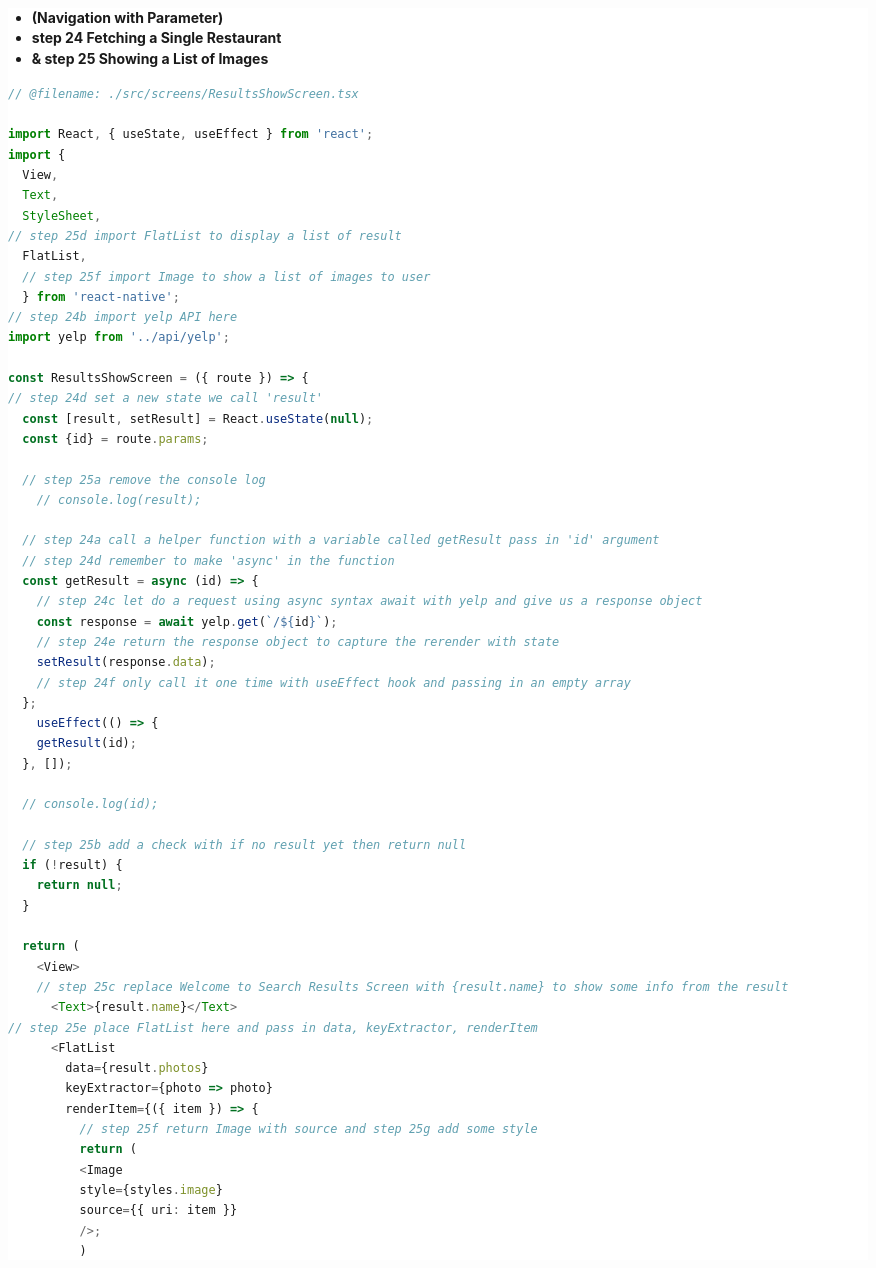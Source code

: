 - **(Navigation with Parameter)**
- **step 24 Fetching a Single Restaurant**
- **& step 25 Showing a List of Images**

```TypeScript
// @filename: ./src/screens/ResultsShowScreen.tsx

import React, { useState, useEffect } from 'react';
import {
  View,
  Text,
  StyleSheet,
// step 25d import FlatList to display a list of result
  FlatList,
  // step 25f import Image to show a list of images to user
  } from 'react-native';
// step 24b import yelp API here
import yelp from '../api/yelp';

const ResultsShowScreen = ({ route }) => {
// step 24d set a new state we call 'result'
  const [result, setResult] = React.useState(null);
  const {id} = route.params;

  // step 25a remove the console log
    // console.log(result);

  // step 24a call a helper function with a variable called getResult pass in 'id' argument
  // step 24d remember to make 'async' in the function
  const getResult = async (id) => {
    // step 24c let do a request using async syntax await with yelp and give us a response object
    const response = await yelp.get(`/${id}`);
    // step 24e return the response object to capture the rerender with state
    setResult(response.data);
    // step 24f only call it one time with useEffect hook and passing in an empty array
  };
    useEffect(() => {
    getResult(id);
  }, []);

  // console.log(id);

  // step 25b add a check with if no result yet then return null
  if (!result) {
    return null;
  }

  return (
    <View>
    // step 25c replace Welcome to Search Results Screen with {result.name} to show some info from the result
      <Text>{result.name}</Text>
// step 25e place FlatList here and pass in data, keyExtractor, renderItem
      <FlatList
        data={result.photos}
        keyExtractor={photo => photo}
        renderItem={({ item }) => {
          // step 25f return Image with source and step 25g add some style
          return ( 
          <Image 
          style={styles.image} 
          source={{ uri: item }} 
          />;
          )
```